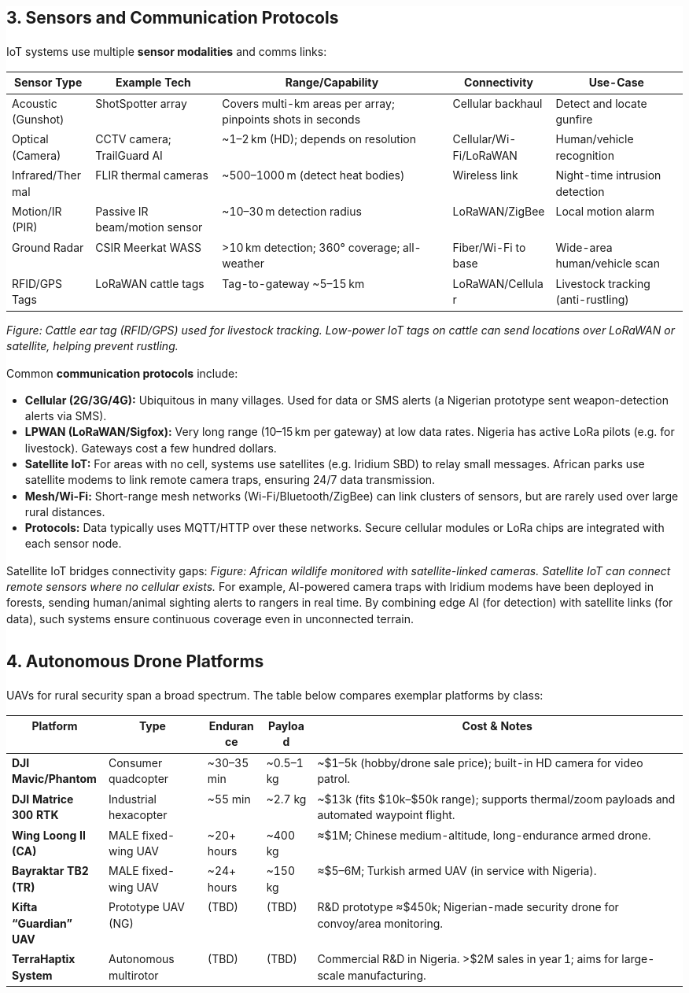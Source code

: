 ## 3. Sensors and Communication Protocols

IoT systems use multiple **sensor modalities** and comms links:

| **Sensor Type**    | **Example Tech**              | **Range/Capability**                                        | **Connectivity**       | **Use-Case**                       |
| ------------------ | ----------------------------- | ----------------------------------------------------------- | ---------------------- | ---------------------------------- |
| Acoustic (Gunshot) | ShotSpotter array             | Covers multi-km areas per array; pinpoints shots in seconds | Cellular backhaul      | Detect and locate gunfire          |
| Optical (Camera)   | CCTV camera; TrailGuard AI    | \~1–2 km (HD); depends on resolution                        | Cellular/Wi-Fi/LoRaWAN | Human/vehicle recognition          |
| Infrared/Thermal   | FLIR thermal cameras          | \~500–1000 m (detect heat bodies)                           | Wireless link          | Night-time intrusion detection     |
| Motion/IR (PIR)    | Passive IR beam/motion sensor | \~10–30 m detection radius                                  | LoRaWAN/ZigBee         | Local motion alarm                 |
| Ground Radar       | CSIR Meerkat WASS             | >10 km detection; 360° coverage; all-weather                | Fiber/Wi-Fi to base    | Wide-area human/vehicle scan       |
| RFID/GPS Tags      | LoRaWAN cattle tags           | Tag-to-gateway \~5–15 km                                    | LoRaWAN/Cellular       | Livestock tracking (anti-rustling) |

&#x20;*Figure: Cattle ear tag (RFID/GPS) used for livestock tracking.  Low-power IoT tags on cattle can send locations over LoRaWAN or satellite, helping prevent rustling.*

Common **communication protocols** include:

* **Cellular (2G/3G/4G):** Ubiquitous in many villages.  Used for data or SMS alerts (a Nigerian prototype sent weapon-detection alerts via SMS).
* **LPWAN (LoRaWAN/Sigfox):** Very long range (10–15 km per gateway) at low data rates.  Nigeria has active LoRa pilots (e.g. for livestock).  Gateways cost a few hundred dollars.
* **Satellite IoT:**  For areas with no cell, systems use satellites (e.g. Iridium SBD) to relay small messages.  African parks use satellite modems to link remote camera traps, ensuring 24/7 data transmission.
* **Mesh/Wi-Fi:**  Short-range mesh networks (Wi-Fi/Bluetooth/ZigBee) can link clusters of sensors, but are rarely used over large rural distances.
* **Protocols:**  Data typically uses MQTT/HTTP over these networks.  Secure cellular modules or LoRa chips are integrated with each sensor node.

Satellite IoT bridges connectivity gaps:
&#x20;*Figure: African wildlife monitored with satellite-linked cameras.  Satellite IoT can connect remote sensors where no cellular exists.* For example, AI-powered camera traps with Iridium modems have been deployed in forests, sending human/animal sighting alerts to rangers in real time.  By combining edge AI (for detection) with satellite links (for data), such systems ensure continuous coverage even in unconnected terrain.

## 4. Autonomous Drone Platforms

UAVs for rural security span a broad spectrum.  The table below compares exemplar platforms by class:

| **Platform**             | **Type**              | **Endurance** | **Payload** | **Cost & Notes**                                                                                |
| ------------------------ | --------------------- | ------------- | ----------- | ----------------------------------------------------------------------------------------------- |
| **DJI Mavic/Phantom**    | Consumer quadcopter   | \~30–35 min   | \~0.5–1 kg  | \~\$1–5k (hobby/drone sale price); built-in HD camera for video patrol.                         |
| **DJI Matrice 300 RTK**  | Industrial hexacopter | \~55 min      | \~2.7 kg    | \~\$13k (fits \$10k–\$50k range); supports thermal/zoom payloads and automated waypoint flight. |
| **Wing Loong II (CA)**   | MALE fixed-wing UAV   | \~20+ hours   | \~400 kg    | ≈\$1M; Chinese medium-altitude, long-endurance armed drone.                                     |
| **Bayraktar TB2 (TR)**   | MALE fixed-wing UAV   | \~24+ hours   | \~150 kg    | ≈\$5–6M; Turkish armed UAV (in service with Nigeria).                                           |
| **Kifta “Guardian” UAV** | Prototype UAV (NG)    | (TBD)         | (TBD)       | R\&D prototype ≈\$450k; Nigerian-made security drone for convoy/area monitoring.                |
| **TerraHaptix System**   | Autonomous multirotor | (TBD)         | (TBD)       | Commercial R\&D in Nigeria.  >\$2M sales in year 1; aims for large-scale manufacturing.         |
